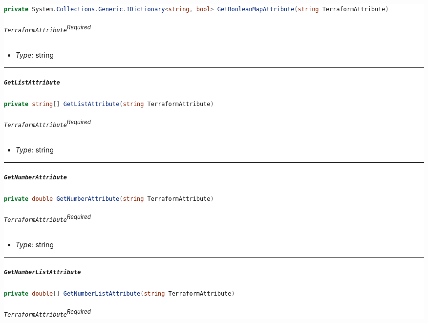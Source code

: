 ```csharp
private System.Collections.Generic.IDictionary<string, bool> GetBooleanMapAttribute(string TerraformAttribute)
```

###### `TerraformAttribute`<sup>Required</sup> <a name="TerraformAttribute" id="@cdktf/provider-databricks.catalogWorkspaceBinding.CatalogWorkspaceBinding.getBooleanMapAttribute.parameter.terraformAttribute"></a>

- *Type:* string

---

##### `GetListAttribute` <a name="GetListAttribute" id="@cdktf/provider-databricks.catalogWorkspaceBinding.CatalogWorkspaceBinding.getListAttribute"></a>

```csharp
private string[] GetListAttribute(string TerraformAttribute)
```

###### `TerraformAttribute`<sup>Required</sup> <a name="TerraformAttribute" id="@cdktf/provider-databricks.catalogWorkspaceBinding.CatalogWorkspaceBinding.getListAttribute.parameter.terraformAttribute"></a>

- *Type:* string

---

##### `GetNumberAttribute` <a name="GetNumberAttribute" id="@cdktf/provider-databricks.catalogWorkspaceBinding.CatalogWorkspaceBinding.getNumberAttribute"></a>

```csharp
private double GetNumberAttribute(string TerraformAttribute)
```

###### `TerraformAttribute`<sup>Required</sup> <a name="TerraformAttribute" id="@cdktf/provider-databricks.catalogWorkspaceBinding.CatalogWorkspaceBinding.getNumberAttribute.parameter.terraformAttribute"></a>

- *Type:* string

---

##### `GetNumberListAttribute` <a name="GetNumberListAttribute" id="@cdktf/provider-databricks.catalogWorkspaceBinding.CatalogWorkspaceBinding.getNumberListAttribute"></a>

```csharp
private double[] GetNumberListAttribute(string TerraformAttribute)
```

###### `TerraformAttribute`<sup>Required</sup> <a name="TerraformAttribute" id="@cdktf/provider-databricks.catalogWorkspaceBinding.CatalogWorkspaceBinding.getNumberListAttribute.parameter.terraformAttribute"></a>
